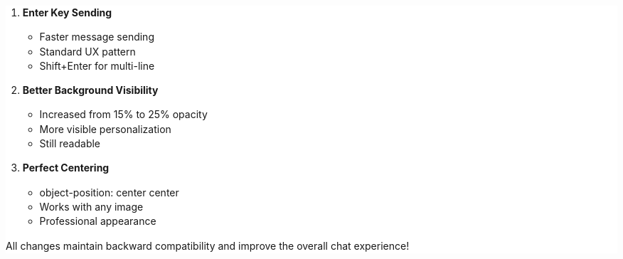 1. **Enter Key Sending**
   - Faster message sending
   - Standard UX pattern
   - Shift+Enter for multi-line

2. **Better Background Visibility**
   - Increased from 15% to 25% opacity
   - More visible personalization
   - Still readable

3. **Perfect Centering**
   - object-position: center center
   - Works with any image
   - Professional appearance

All changes maintain backward compatibility and improve the overall chat experience!
